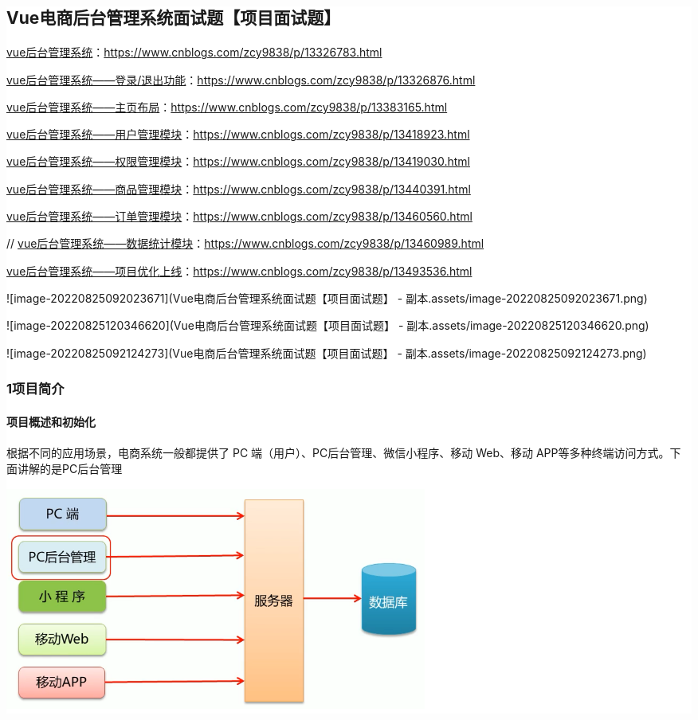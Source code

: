 ## Vue电商后台管理系统面试题【项目面试题】

[vue后台管理系统](https://www.cnblogs.com/zcy9838/p/13326783.html)：https://www.cnblogs.com/zcy9838/p/13326783.html

[vue后台管理系统——登录/退出功能](https://www.cnblogs.com/zcy9838/p/13326876.html)：https://www.cnblogs.com/zcy9838/p/13326876.html

[vue后台管理系统——主页布局](https://www.cnblogs.com/zcy9838/p/13383165.html)：https://www.cnblogs.com/zcy9838/p/13383165.html

[vue后台管理系统——用户管理模块](https://www.cnblogs.com/zcy9838/p/13418923.html)：https://www.cnblogs.com/zcy9838/p/13418923.html

[vue后台管理系统——权限管理模块](https://www.cnblogs.com/zcy9838/p/13419030.html)：https://www.cnblogs.com/zcy9838/p/13419030.html

[vue后台管理系统——商品管理模块](https://www.cnblogs.com/zcy9838/p/13440391.html)：https://www.cnblogs.com/zcy9838/p/13440391.html

[vue后台管理系统——订单管理模块](https://www.cnblogs.com/zcy9838/p/13460560.html)：https://www.cnblogs.com/zcy9838/p/13460560.html

// [vue后台管理系统——数据统计模块](https://www.cnblogs.com/zcy9838/p/13460989.html)：https://www.cnblogs.com/zcy9838/p/13460989.html

[vue后台管理系统——项目优化上线](https://www.cnblogs.com/zcy9838/p/13493536.html)：https://www.cnblogs.com/zcy9838/p/13493536.html



![image-20220825092023671](Vue电商后台管理系统面试题【项目面试题】 - 副本.assets/image-20220825092023671.png)

![image-20220825120346620](Vue电商后台管理系统面试题【项目面试题】 - 副本.assets/image-20220825120346620.png)

![image-20220825092124273](Vue电商后台管理系统面试题【项目面试题】 - 副本.assets/image-20220825092124273.png)

### 1项目简介

#### 项目概述和初始化

根据不同的应用场景，电商系统一般都提供了 PC 端（用户）、PC后台管理、微信小程序、移动 Web、移动 APP等多种终端访问方式。下面讲解的是PC后台管理

<img src="Vue电商后台管理系统面试题【项目面试题】 - 副本.assets/1813051-20200716170913588-757116938.png" alt="img" style="zoom: 67%;" />
